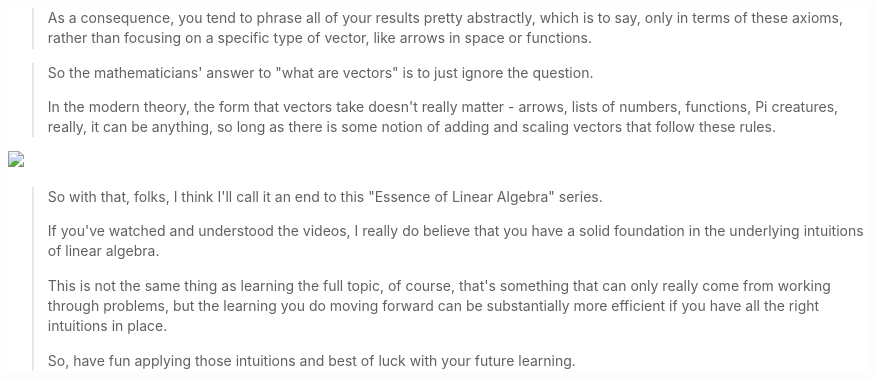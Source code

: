 > As a consequence, you tend to phrase all of your results pretty abstractly, which is to say, only in terms of these axioms, rather than focusing on a specific type of vector, like arrows in space or functions. 



> So the mathematicians' answer to "what are vectors" is to just ignore the question. 
>
> In the modern theory, the form that vectors take doesn't really matter - arrows, lists of numbers, functions, Pi creatures, really, it can be anything, so long as there is some notion of adding and scaling vectors that follow these rules. 



<img src="11-32.jpg" />

> So with that, folks, I think I'll call it an end to this "Essence of Linear Algebra" series.
>
> If you've watched and understood the videos, I really do believe that you have a solid foundation in the underlying intuitions of linear algebra. 
>
> This is not the same thing as learning the full topic, of course, that's something that can only really come from working through problems, but the learning you do moving forward can be substantially more efficient if you have all the right intuitions in place. 
>
> So, have fun applying those intuitions and best of luck with your future learning. 



